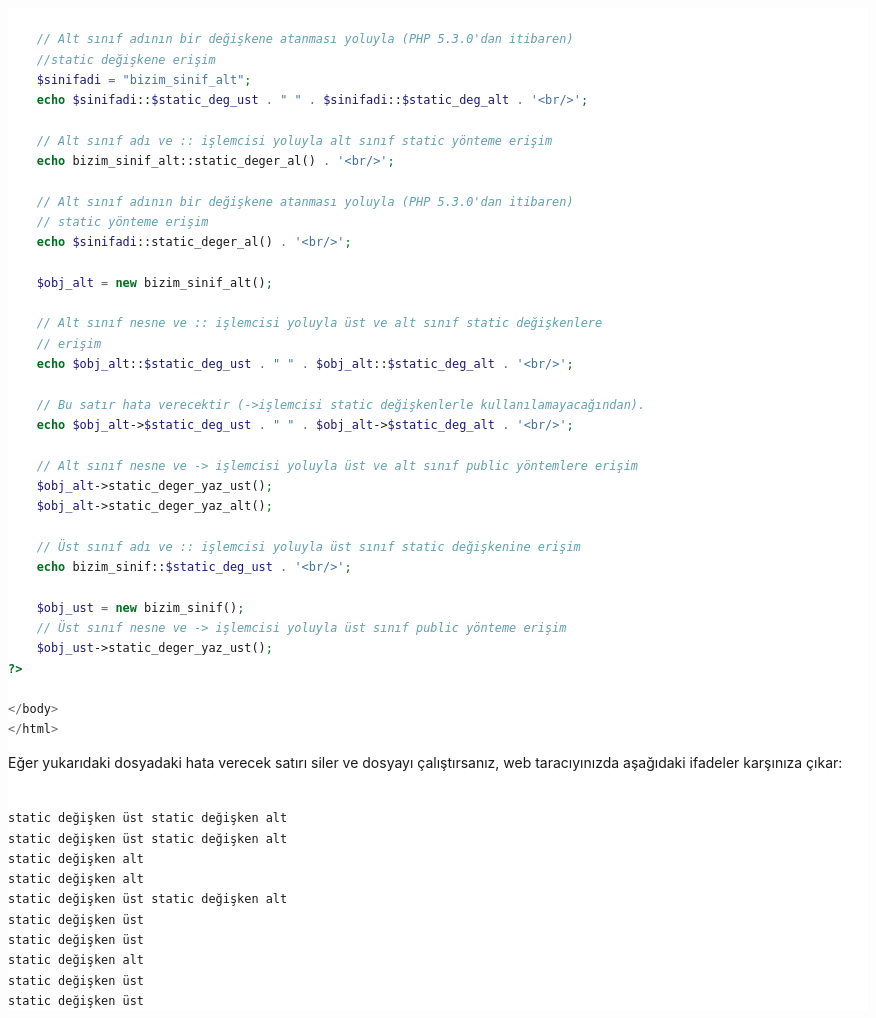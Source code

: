 ```php
   
    // Alt sınıf adının bir değişkene atanması yoluyla (PHP 5.3.0'dan itibaren)
    //static değişkene erişim
    $sinifadi = "bizim_sinif_alt";
    echo $sinifadi::$static_deg_ust . " " . $sinifadi::$static_deg_alt . '<br/>'; 

    // Alt sınıf adı ve :: işlemcisi yoluyla alt sınıf static yönteme erişim   
    echo bizim_sinif_alt::static_deger_al() . '<br/>';
   
    // Alt sınıf adının bir değişkene atanması yoluyla (PHP 5.3.0'dan itibaren)
    // static yönteme erişim
    echo $sinifadi::static_deger_al() . '<br/>';
   
    $obj_alt = new bizim_sinif_alt();

    // Alt sınıf nesne ve :: işlemcisi yoluyla üst ve alt sınıf static değişkenlere 
    // erişim   
    echo $obj_alt::$static_deg_ust . " " . $obj_alt::$static_deg_alt . '<br/>';
   
    // Bu satır hata verecektir (->işlemcisi static değişkenlerle kullanılamayacağından).   
    echo $obj_alt->$static_deg_ust . " " . $obj_alt->$static_deg_alt . '<br/>';
   
    // Alt sınıf nesne ve -> işlemcisi yoluyla üst ve alt sınıf public yöntemlere erişim   
    $obj_alt->static_deger_yaz_ust();
    $obj_alt->static_deger_yaz_alt();
   
    // Üst sınıf adı ve :: işlemcisi yoluyla üst sınıf static değişkenine erişim   
    echo bizim_sinif::$static_deg_ust . '<br/>';

    $obj_ust = new bizim_sinif();
    // Üst sınıf nesne ve -> işlemcisi yoluyla üst sınıf public yönteme erişim
    $obj_ust->static_deger_yaz_ust();
?>

</body>
</html>


```

Eğer yukarıdaki dosyadaki hata verecek satırı siler ve dosyayı çalıştırsanız, web taracıyınızda aşağıdaki ifadeler karşınıza çıkar:

```

static değişken üst static değişken alt
static değişken üst static değişken alt
static değişken alt
static değişken alt
static değişken üst static değişken alt
static değişken üst
static değişken üst
static değişken alt
static değişken üst
static değişken üst

```
